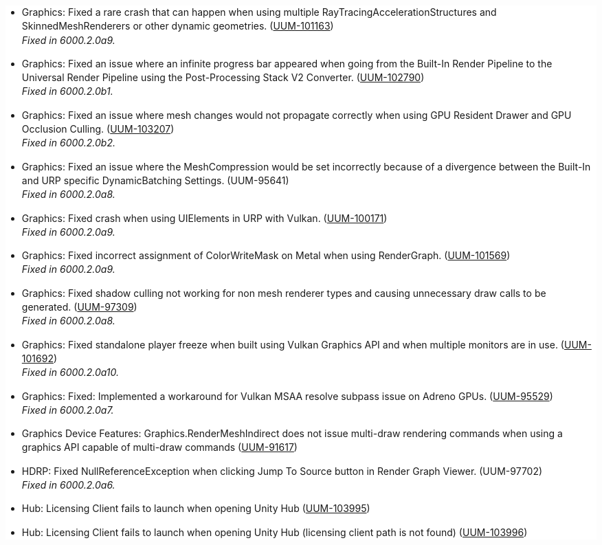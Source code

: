 - Graphics: Fixed a rare crash that can happen when using multiple RayTracingAccelerationStructures and SkinnedMeshRenderers or other dynamic geometries.
    ([UUM-101163](https://issuetracker.unity3d.com/issues/crash-on-gfxdeviced3d12-allocbottomlevelaccelerationstructure-when-using-raytracing))    <br>*Fixed in 6000.2.0a9.*

- Graphics: Fixed an issue where an infinite progress bar appeared when going from the Built-In Render Pipeline to the Universal Render Pipeline using the Post-Processing Stack V2 Converter.
    ([UUM-102790](https://issuetracker.unity3d.com/issues/editor-freezes-when-initializing-converters-with-post-processing-stack-v2-converter-enabled))    <br>*Fixed in 6000.2.0b1.*

- Graphics: Fixed an issue where mesh changes would not propagate correctly when using GPU Resident Drawer and GPU Occlusion Culling.
    ([UUM-103207](https://issuetracker.unity3d.com/issues/modified-meshes-are-not-uploaded-to-gpu-in-urp-when-resident-drawer-is-enabled))    <br>*Fixed in 6000.2.0b2.*

- Graphics: Fixed an issue where the MeshCompression would be set incorrectly because of a divergence between the Built-In and URP specific DynamicBatching Settings.
    (UUM-95641)    <br>*Fixed in 6000.2.0a8.*

- Graphics: Fixed crash when using UIElements in URP with Vulkan.
    ([UUM-100171](https://issuetracker.unity3d.com/issues/android-vulkan-ui-toolkit-application-crashes-when-the-device-is-rotated-when-it-has-ui-toolkit-textfield-on-vulkan-devices))    <br>*Fixed in 6000.2.0a9.*

- Graphics: Fixed incorrect assignment of ColorWriteMask on Metal when using RenderGraph.
    ([UUM-101569](https://issuetracker.unity3d.com/issues/macos-gameobject-color-changes-when-using-decal-renderer-feature-with-deferred-rendering-in-urp))    <br>*Fixed in 6000.2.0a9.*

- Graphics: Fixed shadow culling not working for non mesh renderer types and causing unnecessary draw calls to be generated.
    ([UUM-97309](https://issuetracker.unity3d.com/issues/draw-additional-lights-shadowmap-calls-increase-when-custom-materialblockproperty-is-used))    <br>*Fixed in 6000.2.0a8.*

- Graphics: Fixed standalone player freeze when built using Vulkan Graphics API and when multiple monitors are in use.
    ([UUM-101692](https://issuetracker.unity3d.com/issues/standalone-player-unresponsive-slash-frozen-in-hdrp-when-built-using-vulkan-graphics-api-on-specific-gpus))    <br>*Fixed in 6000.2.0a10.*

- Graphics: Fixed: Implemented a workaround for Vulkan MSAA resolve subpass issue on Adreno GPUs.
    ([UUM-95529](https://issuetracker.unity3d.com/issues/vulkan-cameraopaquetexture-produces-a-feedback-effect-on-android-adreno-devices-when-using-vulkan))    <br>*Fixed in 6000.2.0a7.*

- Graphics Device Features: Graphics.RenderMeshIndirect does not issue multi-draw rendering commands when using a graphics API capable of multi-draw commands
    ([UUM-91617](https://issuetracker.unity3d.com/issues/graphics-dot-rendermeshindirect-does-not-issue-multi-draw-rendering-commands-when-using-a-graphics-api-capable-of-multi-draw-commands))

- HDRP: Fixed NullReferenceException when clicking Jump To Source button in Render Graph Viewer.
    (UUM-97702)    <br>*Fixed in 6000.2.0a6.*

- Hub: Licensing Client fails to launch when opening Unity Hub
    ([UUM-103995](https://issuetracker.unity3d.com/issues/licensing-client-fails-to-launch-when-opening-unity-hub-1))

- Hub: Licensing Client fails to launch when opening Unity Hub (licensing client path is not found)
    ([UUM-103996](https://issuetracker.unity3d.com/issues/licensing-client-fails-to-launch-when-opening-unity-hub-licensing-client-path-is-not-found))
